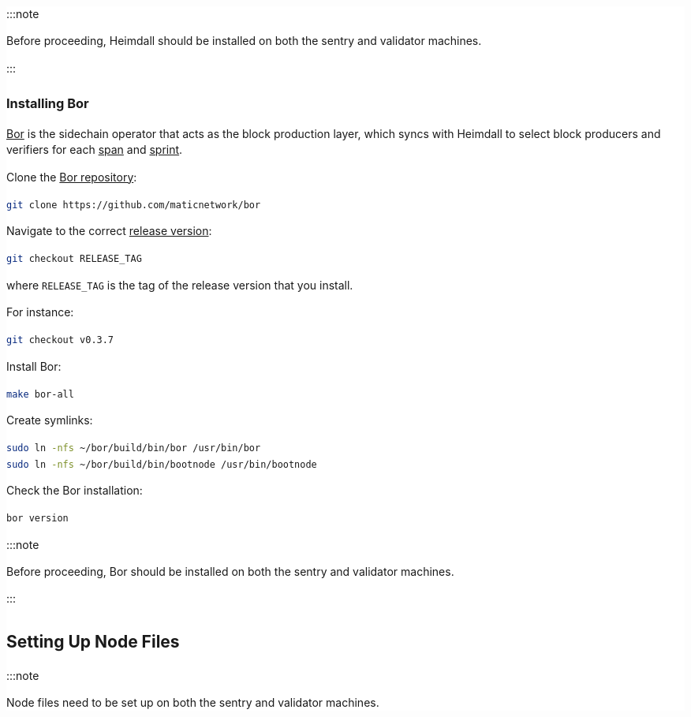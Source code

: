 :::note

Before proceeding, Heimdall should be installed on both the sentry and validator machines.

:::

### Installing Bor

[Bor](/docs/pos/bor) is the sidechain operator that acts as the block production layer, which syncs with Heimdall to select block producers and verifiers for each [span](/docs/maintain/glossary.md#span) and [sprint](/docs/maintain/glossary.md#sprint).

Clone the [Bor repository](https://github.com/maticnetwork/bor):

```sh
git clone https://github.com/maticnetwork/bor
```

Navigate to the correct [release version](https://github.com/maticnetwork/bor/releases):

```sh
git checkout RELEASE_TAG
```

where `RELEASE_TAG` is the tag of the release version that you install.

For instance:

```sh
git checkout v0.3.7
```

Install Bor:

```sh
make bor-all
```

Create symlinks:

```sh
sudo ln -nfs ~/bor/build/bin/bor /usr/bin/bor
sudo ln -nfs ~/bor/build/bin/bootnode /usr/bin/bootnode
```

Check the Bor installation:

```sh
bor version
```

:::note

Before proceeding, Bor should be installed on both the sentry and validator machines.

:::

## Setting Up Node Files

:::note

Node files need to be set up on both the sentry and validator machines.
